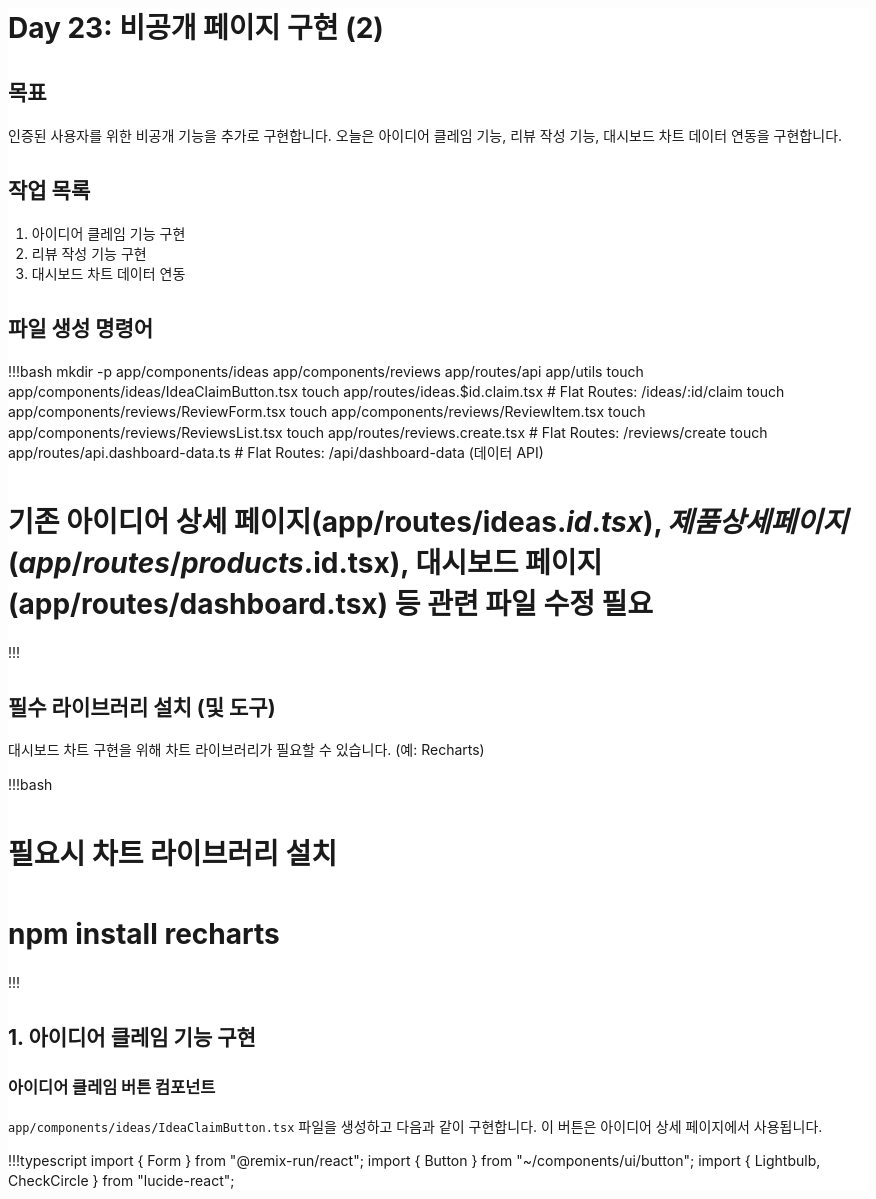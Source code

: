 # Day 23: 비공개 페이지 구현 (2)

## 목표

인증된 사용자를 위한 비공개 기능을 추가로 구현합니다. 오늘은 아이디어 클레임 기능, 리뷰 작성 기능, 대시보드 차트 데이터 연동을 구현합니다.

## 작업 목록

1. 아이디어 클레임 기능 구현
2. 리뷰 작성 기능 구현
3. 대시보드 차트 데이터 연동

## 파일 생성 명령어

!!!bash
mkdir -p app/components/ideas app/components/reviews app/routes/api app/utils
touch app/components/ideas/IdeaClaimButton.tsx
touch app/routes/ideas.\$id.claim.tsx # Flat Routes: /ideas/:id/claim
touch app/components/reviews/ReviewForm.tsx
touch app/components/reviews/ReviewItem.tsx
touch app/components/reviews/ReviewsList.tsx
touch app/routes/reviews.create.tsx # Flat Routes: /reviews/create
touch app/routes/api.dashboard-data.ts # Flat Routes: /api/dashboard-data (데이터 API)
# 기존 아이디어 상세 페이지(app/routes/ideas.$id.tsx), 제품 상세 페이지(app/routes/products.$id.tsx), 대시보드 페이지(app/routes/dashboard.tsx) 등 관련 파일 수정 필요
!!!

## 필수 라이브러리 설치 (및 도구)

대시보드 차트 구현을 위해 차트 라이브러리가 필요할 수 있습니다. (예: Recharts)

!!!bash
# 필요시 차트 라이브러리 설치
# npm install recharts
!!!

## 1. 아이디어 클레임 기능 구현

### 아이디어 클레임 버튼 컴포넌트

`app/components/ideas/IdeaClaimButton.tsx` 파일을 생성하고 다음과 같이 구현합니다. 이 버튼은 아이디어 상세 페이지에서 사용됩니다.

!!!typescript
import { Form } from "@remix-run/react";
import { Button } from "~/components/ui/button";
import { Lightbulb, CheckCircle } from "lucide-react";

